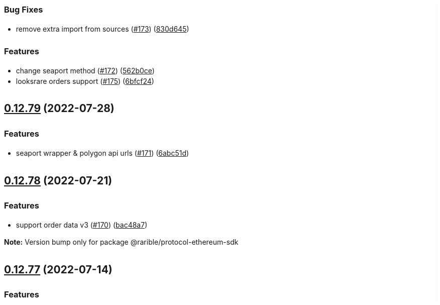 
### Bug Fixes

* remove extra import from sources ([#173](https://github.com/rarible/protocol-ethereum-sdk/issues/173)) ([830d645](https://github.com/rarible/protocol-ethereum-sdk/commit/830d6451919363feb19ad65e2685d73d208a6350))


### Features

* change seaport method ([#172](https://github.com/rarible/protocol-ethereum-sdk/issues/172)) ([562b0ce](https://github.com/rarible/protocol-ethereum-sdk/commit/562b0ce37fbec7b9fc66809f96e7a84d144e6b5b))
* looksrare orders support ([#175](https://github.com/rarible/protocol-ethereum-sdk/issues/175)) ([6bfcf24](https://github.com/rarible/protocol-ethereum-sdk/commit/6bfcf244a4163fb1949eb157e024cbeaf87b29e0))





## [0.12.79](https://github.com/rarible/protocol-ethereum-sdk/compare/v0.12.78...v0.12.79) (2022-07-28)


### Features

* seaport wrapper & polygon api urls ([#171](https://github.com/rarible/protocol-ethereum-sdk/issues/171)) ([6abc51d](https://github.com/rarible/protocol-ethereum-sdk/commit/6abc51d9ffb3e68c78f1126436e89f02adcc7ca9))





## [0.12.78](https://github.com/rarible/ethereum-sdk/compare/v0.12.77...v0.12.78) (2022-07-21)


### Features

* support order data v3 ([#170](https://github.com/rarible/ethereum-sdk/issues/170)) ([bac48a7](https://github.com/rarible/ethereum-sdk/commit/bac48a7086de9edc352160ab5428b754be2870ba))







**Note:** Version bump only for package @rarible/protocol-ethereum-sdk





## [0.12.77](https://github.com/rarible/protocol-ethereum-sdk/compare/v0.12.76...v0.12.77) (2022-07-14)


### Features
